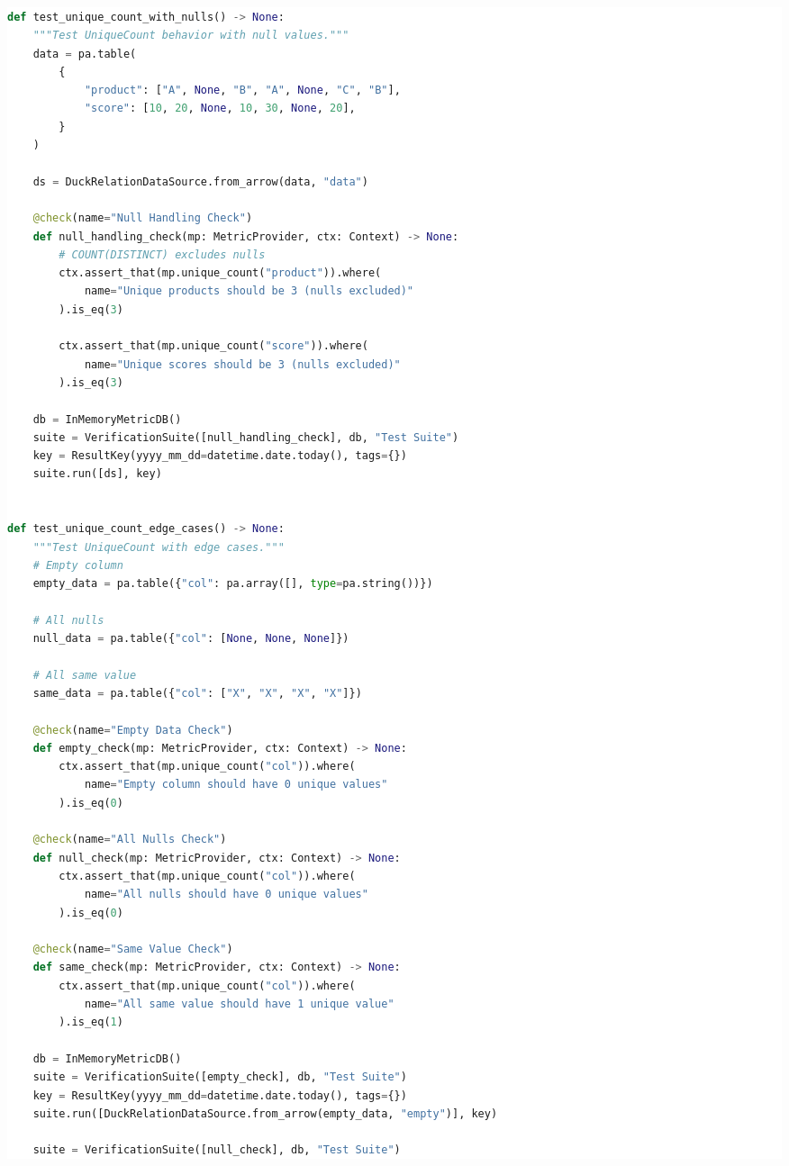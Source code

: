```python
def test_unique_count_with_nulls() -> None:
    """Test UniqueCount behavior with null values."""
    data = pa.table(
        {
            "product": ["A", None, "B", "A", None, "C", "B"],
            "score": [10, 20, None, 10, 30, None, 20],
        }
    )

    ds = DuckRelationDataSource.from_arrow(data, "data")

    @check(name="Null Handling Check")
    def null_handling_check(mp: MetricProvider, ctx: Context) -> None:
        # COUNT(DISTINCT) excludes nulls
        ctx.assert_that(mp.unique_count("product")).where(
            name="Unique products should be 3 (nulls excluded)"
        ).is_eq(3)

        ctx.assert_that(mp.unique_count("score")).where(
            name="Unique scores should be 3 (nulls excluded)"
        ).is_eq(3)

    db = InMemoryMetricDB()
    suite = VerificationSuite([null_handling_check], db, "Test Suite")
    key = ResultKey(yyyy_mm_dd=datetime.date.today(), tags={})
    suite.run([ds], key)


def test_unique_count_edge_cases() -> None:
    """Test UniqueCount with edge cases."""
    # Empty column
    empty_data = pa.table({"col": pa.array([], type=pa.string())})

    # All nulls
    null_data = pa.table({"col": [None, None, None]})

    # All same value
    same_data = pa.table({"col": ["X", "X", "X", "X"]})

    @check(name="Empty Data Check")
    def empty_check(mp: MetricProvider, ctx: Context) -> None:
        ctx.assert_that(mp.unique_count("col")).where(
            name="Empty column should have 0 unique values"
        ).is_eq(0)

    @check(name="All Nulls Check")
    def null_check(mp: MetricProvider, ctx: Context) -> None:
        ctx.assert_that(mp.unique_count("col")).where(
            name="All nulls should have 0 unique values"
        ).is_eq(0)

    @check(name="Same Value Check")
    def same_check(mp: MetricProvider, ctx: Context) -> None:
        ctx.assert_that(mp.unique_count("col")).where(
            name="All same value should have 1 unique value"
        ).is_eq(1)

    db = InMemoryMetricDB()
    suite = VerificationSuite([empty_check], db, "Test Suite")
    key = ResultKey(yyyy_mm_dd=datetime.date.today(), tags={})
    suite.run([DuckRelationDataSource.from_arrow(empty_data, "empty")], key)

    suite = VerificationSuite([null_check], db, "Test Suite")
```